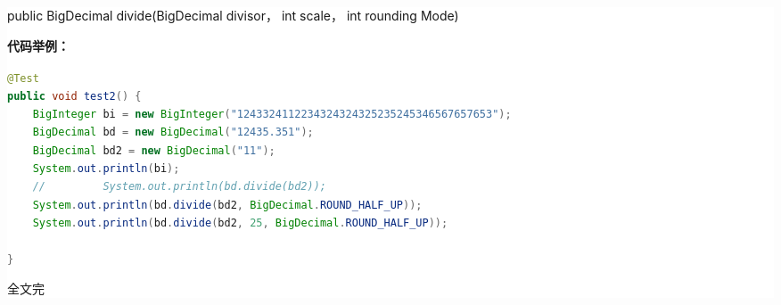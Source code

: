 public BigDecimal divide(BigDecimal divisor， int scale， int rounding Mode)

**代码举例：**

```java
@Test
public void test2() {
    BigInteger bi = new BigInteger("1243324112234324324325235245346567657653");
    BigDecimal bd = new BigDecimal("12435.351");
    BigDecimal bd2 = new BigDecimal("11");
    System.out.println(bi);
    //         System.out.println(bd.divide(bd2));
    System.out.println(bd.divide(bd2, BigDecimal.ROUND_HALF_UP));
    System.out.println(bd.divide(bd2, 25, BigDecimal.ROUND_HALF_UP));

}
```



全文完